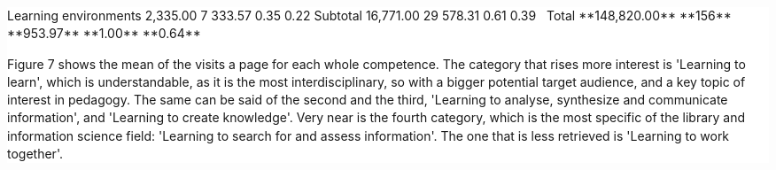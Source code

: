 <td>Learning environments</td>

<td align="center">2,335.00</td>

<td align="center">7</td>

<td align="center">333.57</td>

<td align="center">0.35</td>

<td align="center">0.22</td>

</tr>

<tr>

<td>Subtotal</td>

<td align="center">16,771.00</td>

<td align="center">29</td>

<td align="center">578.31</td>

<td align="center">0.61</td>

<td align="center">0.39</td>

</tr>

<tr>

<td colspan="6"> </td>

</tr>

<tr>

<th>Total</th>

<td align="center">**148,820.00**</td>

<td align="center">**156**</td>

<td align="center">**953.97**</td>

<td align="center">**1.00**</td>

<td align="center">**0.64**</td>

</tr>

</tbody>

</table>

Figure 7 shows the mean of the visits a page for each whole competence. The category that rises more interest is 'Learning to learn', which is understandable, as it is the most interdisciplinary, so with a bigger potential target audience, and a key topic of interest in pedagogy. The same can be said of the second and the third, 'Learning to analyse, synthesize and communicate information', and 'Learning to create knowledge'. Very near is the fourth category, which is the most specific of the library and information science field: 'Learning to search for and assess information'. The one that is less retrieved is 'Learning to work together'.
